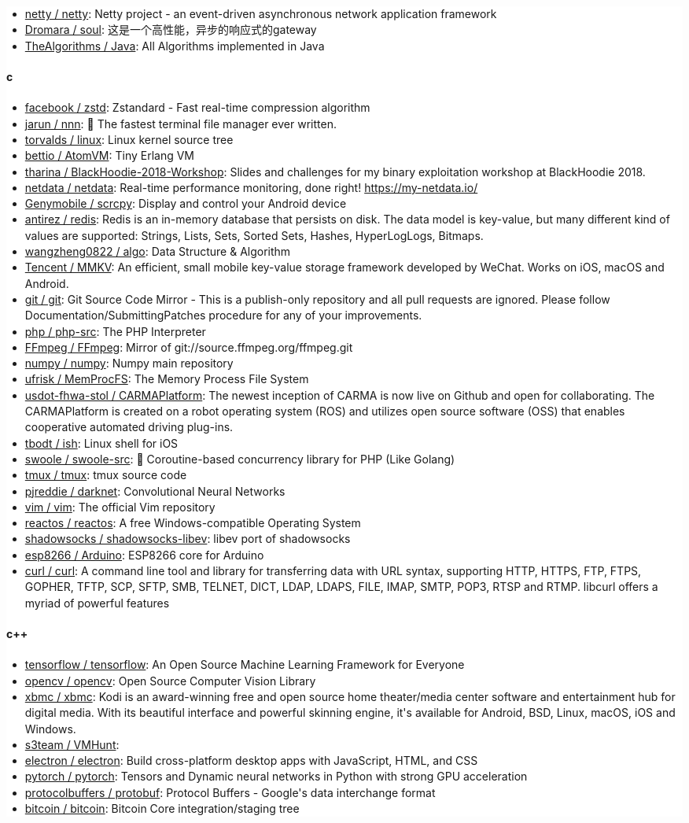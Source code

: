 * [netty / netty](https://github.com/netty/netty): Netty project - an event-driven asynchronous network application framework
* [Dromara / soul](https://github.com/Dromara/soul): 这是一个高性能，异步的响应式的gateway
* [TheAlgorithms / Java](https://github.com/TheAlgorithms/Java): All Algorithms implemented in Java

#### c
* [facebook / zstd](https://github.com/facebook/zstd): Zstandard - Fast real-time compression algorithm
* [jarun / nnn](https://github.com/jarun/nnn): 🐬 The fastest terminal file manager ever written.
* [torvalds / linux](https://github.com/torvalds/linux): Linux kernel source tree
* [bettio / AtomVM](https://github.com/bettio/AtomVM): Tiny Erlang VM
* [tharina / BlackHoodie-2018-Workshop](https://github.com/tharina/BlackHoodie-2018-Workshop): Slides and challenges for my binary exploitation workshop at BlackHoodie 2018.
* [netdata / netdata](https://github.com/netdata/netdata): Real-time performance monitoring, done right! https://my-netdata.io/
* [Genymobile / scrcpy](https://github.com/Genymobile/scrcpy): Display and control your Android device
* [antirez / redis](https://github.com/antirez/redis): Redis is an in-memory database that persists on disk. The data model is key-value, but many different kind of values are supported: Strings, Lists, Sets, Sorted Sets, Hashes, HyperLogLogs, Bitmaps.
* [wangzheng0822 / algo](https://github.com/wangzheng0822/algo): Data Structure & Algorithm
* [Tencent / MMKV](https://github.com/Tencent/MMKV): An efficient, small mobile key-value storage framework developed by WeChat. Works on iOS, macOS and Android.
* [git / git](https://github.com/git/git): Git Source Code Mirror - This is a publish-only repository and all pull requests are ignored. Please follow Documentation/SubmittingPatches procedure for any of your improvements.
* [php / php-src](https://github.com/php/php-src): The PHP Interpreter
* [FFmpeg / FFmpeg](https://github.com/FFmpeg/FFmpeg): Mirror of git://source.ffmpeg.org/ffmpeg.git
* [numpy / numpy](https://github.com/numpy/numpy): Numpy main repository
* [ufrisk / MemProcFS](https://github.com/ufrisk/MemProcFS): The Memory Process File System
* [usdot-fhwa-stol / CARMAPlatform](https://github.com/usdot-fhwa-stol/CARMAPlatform): The newest inception of CARMA is now live on Github and open for collaborating. The CARMAPlatform is created on a robot operating system (ROS) and utilizes open source software (OSS) that enables cooperative automated driving plug-ins.
* [tbodt / ish](https://github.com/tbodt/ish): Linux shell for iOS
* [swoole / swoole-src](https://github.com/swoole/swoole-src): 🚀 Coroutine-based concurrency library for PHP (Like Golang)
* [tmux / tmux](https://github.com/tmux/tmux): tmux source code
* [pjreddie / darknet](https://github.com/pjreddie/darknet): Convolutional Neural Networks
* [vim / vim](https://github.com/vim/vim): The official Vim repository
* [reactos / reactos](https://github.com/reactos/reactos): A free Windows-compatible Operating System
* [shadowsocks / shadowsocks-libev](https://github.com/shadowsocks/shadowsocks-libev): libev port of shadowsocks
* [esp8266 / Arduino](https://github.com/esp8266/Arduino): ESP8266 core for Arduino
* [curl / curl](https://github.com/curl/curl): A command line tool and library for transferring data with URL syntax, supporting HTTP, HTTPS, FTP, FTPS, GOPHER, TFTP, SCP, SFTP, SMB, TELNET, DICT, LDAP, LDAPS, FILE, IMAP, SMTP, POP3, RTSP and RTMP. libcurl offers a myriad of powerful features

#### c++
* [tensorflow / tensorflow](https://github.com/tensorflow/tensorflow): An Open Source Machine Learning Framework for Everyone
* [opencv / opencv](https://github.com/opencv/opencv): Open Source Computer Vision Library
* [xbmc / xbmc](https://github.com/xbmc/xbmc): Kodi is an award-winning free and open source home theater/media center software and entertainment hub for digital media. With its beautiful interface and powerful skinning engine, it's available for Android, BSD, Linux, macOS, iOS and Windows.
* [s3team / VMHunt](https://github.com/s3team/VMHunt): 
* [electron / electron](https://github.com/electron/electron): Build cross-platform desktop apps with JavaScript, HTML, and CSS
* [pytorch / pytorch](https://github.com/pytorch/pytorch): Tensors and Dynamic neural networks in Python with strong GPU acceleration
* [protocolbuffers / protobuf](https://github.com/protocolbuffers/protobuf): Protocol Buffers - Google's data interchange format
* [bitcoin / bitcoin](https://github.com/bitcoin/bitcoin): Bitcoin Core integration/staging tree